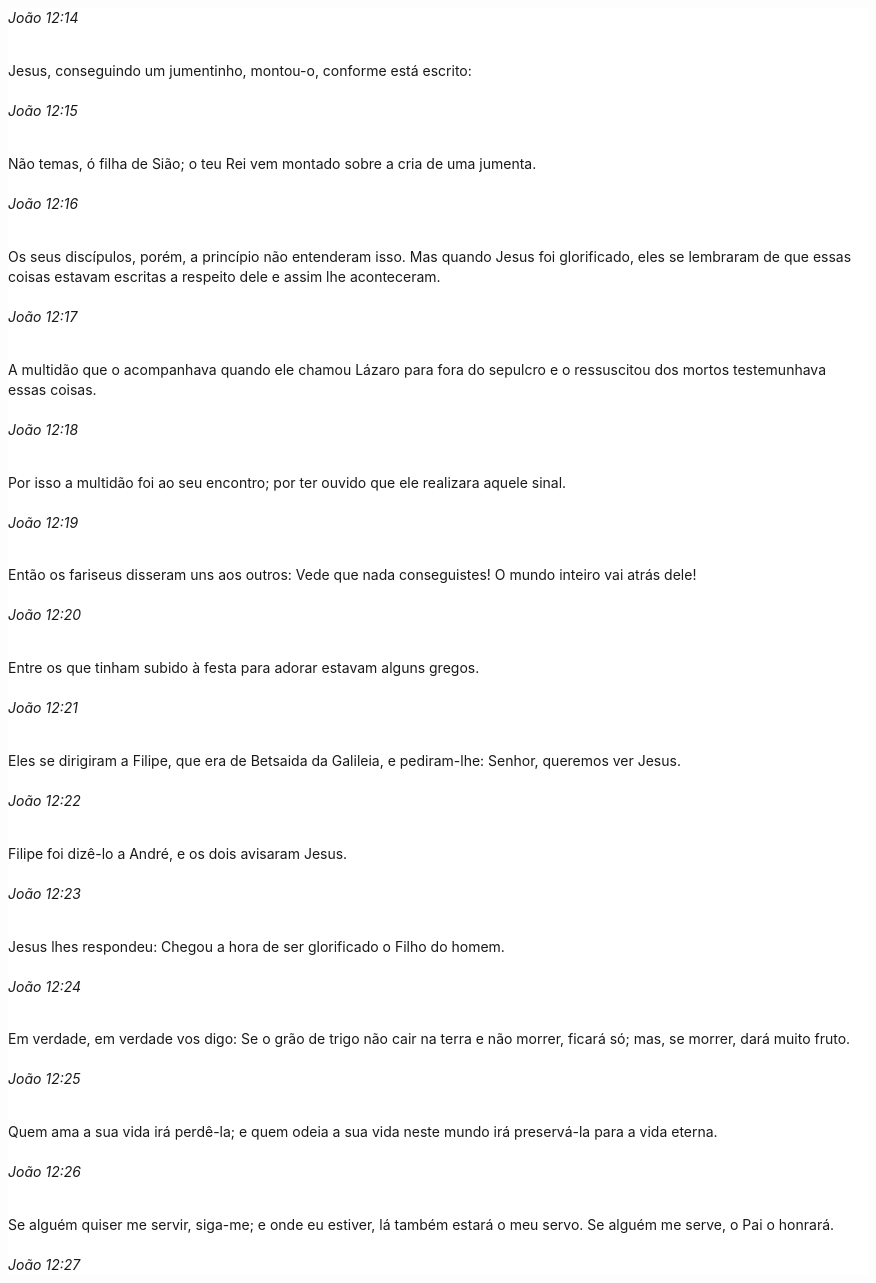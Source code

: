 ###### João 12:14

Jesus, conseguindo um jumentinho, montou-o, conforme está escrito:

###### João 12:15

Não temas, ó filha de Sião; o teu Rei vem montado sobre a cria de uma jumenta.

###### João 12:16

Os seus discípulos, porém, a princípio não entenderam isso. Mas quando Jesus foi glorificado, eles se lembraram de que essas coisas estavam escritas a respeito dele e assim lhe aconteceram.

###### João 12:17

A multidão que o acompanhava quando ele chamou Lázaro para fora do sepulcro e o ressuscitou dos mortos testemunhava essas coisas.

###### João 12:18

Por isso a multidão foi ao seu encontro; por ter ouvido que ele realizara aquele sinal.

###### João 12:19

Então os fariseus disseram uns aos outros: Vede que nada conseguistes! O mundo inteiro vai atrás dele!

###### João 12:20

Entre os que tinham subido à festa para adorar estavam alguns gregos.

###### João 12:21

Eles se dirigiram a Filipe, que era de Betsaida da Galileia, e pediram-lhe: Senhor, queremos ver Jesus.

###### João 12:22

Filipe foi dizê-lo a André, e os dois avisaram Jesus.

###### João 12:23

Jesus lhes respondeu: Chegou a hora de ser glorificado o Filho do homem.

###### João 12:24

Em verdade, em verdade vos digo: Se o grão de trigo não cair na terra e não morrer, ficará só; mas, se morrer, dará muito fruto.

###### João 12:25

Quem ama a sua vida irá perdê-la; e quem odeia a sua vida neste mundo irá preservá-la para a vida eterna.

###### João 12:26

Se alguém quiser me servir, siga-me; e onde eu estiver, lá também estará o meu servo. Se alguém me serve, o Pai o honrará.

###### João 12:27
